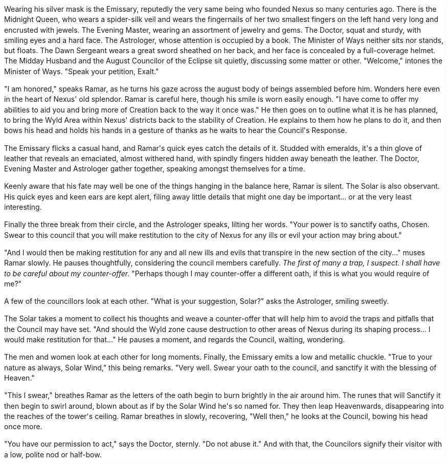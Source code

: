 Wearing his silver mask is the Emissary, reputedly the very same being who founded Nexus so many centuries ago. There is the Midnight Queen, who wears a spider-silk veil and wears the fingernails of her two smallest fingers on the left hand very long and encrusted with jewels. The Evening Master, wearing an assortment of jewelry and gems. The Doctor, squat and sturdy, with smiling eyes and a hard face. The Astrologer, whose attention is occupied by a book. The Minister of Ways neither sits nor stands, but floats. The Dawn Sergeant wears a great sword sheathed on her back, and her face is concealed by a full-coverage helmet. The Midday Husband and the August Councilor of the Eclipse sit quietly, discussing some matter or other. "Welcome," intones the Minister of Ways. "Speak your petition, Exalt."

"I am honored," speaks Ramar, as he turns his gaze across the august body of beings assembled before him. Wonders here even in the heart of Nexus' old splendor. Ramar is careful here, though his smile is worn easily enough. "I have come to offer my abilities to aid you and bring more of Creation back to the way it once was." He then goes on to outline what it is he has planned, to bring the Wyld Area within Nexus' districts back to the stability of Creation. He explains to them how he plans to do it, and then bows his head and holds his hands in a gesture of thanks as he waits to hear the Council's Response.

The Emissary flicks a casual hand, and Ramar's quick eyes catch the details of it. Studded with emeralds, it's a thin glove of leather that reveals an emaciated, almost withered hand, with spindly fingers hidden away beneath the leather. The Doctor, Evening Master and Astrologer gather together, speaking amongst themselves for a time.

Keenly aware that his fate may well be one of the things hanging in the balance here, Ramar is silent. The Solar is also observant. His quick eyes and keen ears are kept alert, filing away little details that might one day be important... or at the very least interesting.

Finally the three break from their circle, and the Astrologer speaks, lilting her words. "Your power is to sanctify oaths, Chosen. Swear to this council that you will make restitution to the city of Nexus for any ills or evil your action may bring about."

"And I would then be making restitution for any and all new ills and evils that transpire in the new section of the city..." muses Ramar slowly. He pauses thoughtfully, considering the council members carefully. _The first of many a trap, I suspect. I shall have to be careful about my counter-offer._ "Perhaps though I may counter-offer a different oath, if this is what you would require of me?"

A few of the councillors look at each other. "What is your suggestion, Solar?" asks the Astrologer, smiling sweetly.

The Solar takes a moment to collect his thoughts and weave a counter-offer that will help him to avoid the traps and pitfalls that the Council may have set. "And should the Wyld zone cause destruction to other areas of Nexus during its shaping process... I would make restitution for that..." He pauses a moment, and regards the Council, waiting, wondering.

The men and women look at each other for long moments. Finally, the Emissary emits a low and metallic chuckle. "True to your nature as always, Solar Wind," this being remarks. "Very well. Swear your oath to the council, and sanctify it with the blessing of Heaven."

"This I swear," breathes Ramar as the letters of the oath begin to burn brightly in the air around him. The runes that will Sanctify it then begin to swirl around, blown about as if by the Solar Wind he's so named for. They then leap Heavenwards, disappearing into the reaches of the tower's ceiling. Ramar breathes in slowly, recovering, "Well then," he looks at the Council, bowing his head once more.

"You have our permission to act," says the Doctor, sternly. "Do not abuse it." And with that, the Councilors signify their visitor with a low, polite nod or half-bow.

